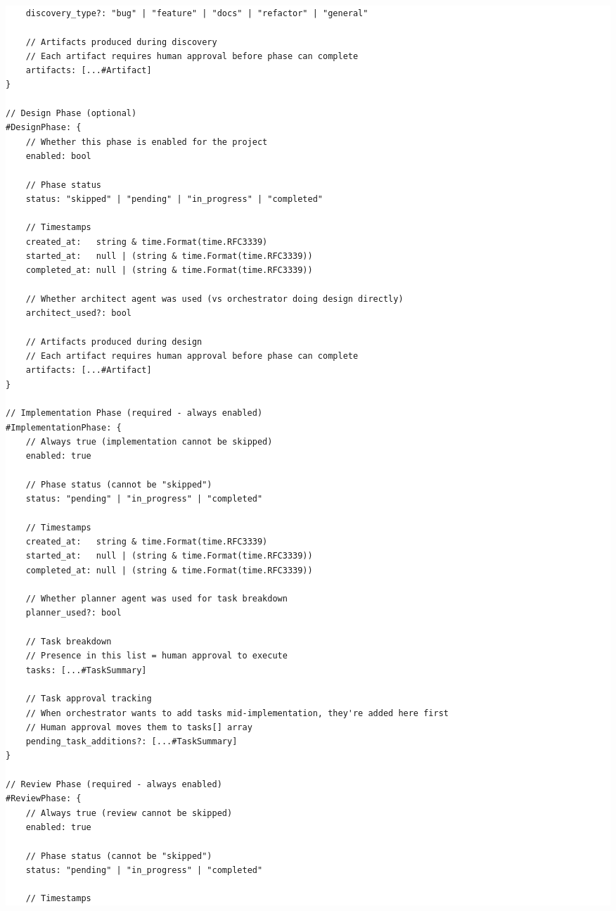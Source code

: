 ```cue
	discovery_type?: "bug" | "feature" | "docs" | "refactor" | "general"

	// Artifacts produced during discovery
	// Each artifact requires human approval before phase can complete
	artifacts: [...#Artifact]
}

// Design Phase (optional)
#DesignPhase: {
	// Whether this phase is enabled for the project
	enabled: bool

	// Phase status
	status: "skipped" | "pending" | "in_progress" | "completed"

	// Timestamps
	created_at:   string & time.Format(time.RFC3339)
	started_at:   null | (string & time.Format(time.RFC3339))
	completed_at: null | (string & time.Format(time.RFC3339))

	// Whether architect agent was used (vs orchestrator doing design directly)
	architect_used?: bool

	// Artifacts produced during design
	// Each artifact requires human approval before phase can complete
	artifacts: [...#Artifact]
}

// Implementation Phase (required - always enabled)
#ImplementationPhase: {
	// Always true (implementation cannot be skipped)
	enabled: true

	// Phase status (cannot be "skipped")
	status: "pending" | "in_progress" | "completed"

	// Timestamps
	created_at:   string & time.Format(time.RFC3339)
	started_at:   null | (string & time.Format(time.RFC3339))
	completed_at: null | (string & time.Format(time.RFC3339))

	// Whether planner agent was used for task breakdown
	planner_used?: bool

	// Task breakdown
	// Presence in this list = human approval to execute
	tasks: [...#TaskSummary]

	// Task approval tracking
	// When orchestrator wants to add tasks mid-implementation, they're added here first
	// Human approval moves them to tasks[] array
	pending_task_additions?: [...#TaskSummary]
}

// Review Phase (required - always enabled)
#ReviewPhase: {
	// Always true (review cannot be skipped)
	enabled: true

	// Phase status (cannot be "skipped")
	status: "pending" | "in_progress" | "completed"

	// Timestamps
```
